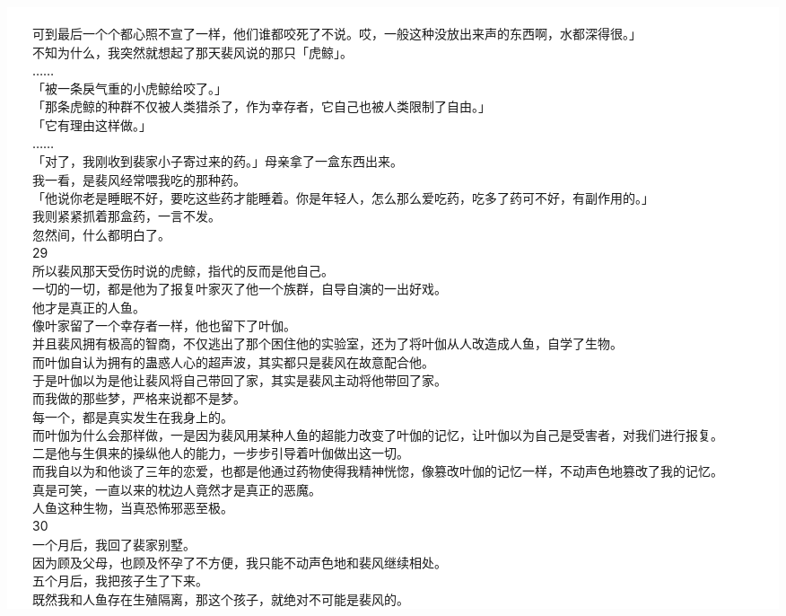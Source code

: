 <br>   
&emsp;&emsp;可到最后一个个都心照不宣了一样，他们谁都咬死了不说。哎，一般这种没放出来声的东西啊，水都深得很。」  
<br>   
&emsp;&emsp;不知为什么，我突然就想起了那天裴风说的那只「虎鲸」。  
<br>   
&emsp;&emsp;……  
<br>   
&emsp;&emsp;「被一条戾气重的小虎鲸给咬了。」  
<br>   
&emsp;&emsp;「那条虎鲸的种群不仅被人类猎杀了，作为幸存者，它自己也被人类限制了自由。」  
<br>   
&emsp;&emsp;「它有理由这样做。」  
<br>   
&emsp;&emsp;……  
<br>   
&emsp;&emsp;「对了，我刚收到裴家小子寄过来的药。」母亲拿了一盒东西出来。  
<br>   
&emsp;&emsp;我一看，是裴风经常喂我吃的那种药。  
<br>   
&emsp;&emsp;「他说你老是睡眠不好，要吃这些药才能睡着。你是年轻人，怎么那么爱吃药，吃多了药可不好，有副作用的。」  
<br>   
&emsp;&emsp;我则紧紧抓着那盒药，一言不发。  
<br>   
&emsp;&emsp;忽然间，什么都明白了。  
<br>   
&emsp;&emsp;29  
<br>   
&emsp;&emsp;所以裴风那天受伤时说的虎鲸，指代的反而是他自己。  
<br>   
&emsp;&emsp;一切的一切，都是他为了报复叶家灭了他一个族群，自导自演的一出好戏。  
<br>   
&emsp;&emsp;他才是真正的人鱼。  
<br>   
&emsp;&emsp;像叶家留了一个幸存者一样，他也留下了叶伽。  
<br>   
&emsp;&emsp;并且裴风拥有极高的智商，不仅逃出了那个困住他的实验室，还为了将叶伽从人改造成人鱼，自学了生物。  
<br>   
&emsp;&emsp;而叶伽自认为拥有的蛊惑人心的超声波，其实都只是裴风在故意配合他。  
<br>   
&emsp;&emsp;于是叶伽以为是他让裴风将自己带回了家，其实是裴风主动将他带回了家。  
<br>   
&emsp;&emsp;而我做的那些梦，严格来说都不是梦。  
<br>   
&emsp;&emsp;每一个，都是真实发生在我身上的。  
<br>   
&emsp;&emsp;而叶伽为什么会那样做，一是因为裴风用某种人鱼的超能力改变了叶伽的记忆，让叶伽以为自己是受害者，对我们进行报复。  
<br>   
&emsp;&emsp;二是他与生俱来的操纵他人的能力，一步步引导着叶伽做出这一切。  
<br>   
&emsp;&emsp;而我自以为和他谈了三年的恋爱，也都是他通过药物使得我精神恍惚，像篡改叶伽的记忆一样，不动声色地篡改了我的记忆。  
<br>   
&emsp;&emsp;真是可笑，一直以来的枕边人竟然才是真正的恶魔。  
<br>   
&emsp;&emsp;人鱼这种生物，当真恐怖邪恶至极。  
<br>   
&emsp;&emsp;30  
<br>   
&emsp;&emsp;一个月后，我回了裴家别墅。  
<br>   
&emsp;&emsp;因为顾及父母，也顾及怀孕了不方便，我只能不动声色地和裴风继续相处。  
<br>   
&emsp;&emsp;五个月后，我把孩子生了下来。  
<br>   
&emsp;&emsp;既然我和人鱼存在生殖隔离，那这个孩子，就绝对不可能是裴风的。  